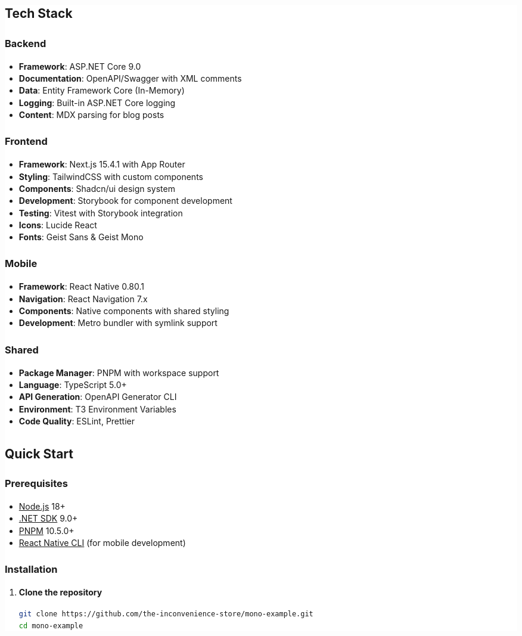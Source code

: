 ## Tech Stack

### **Backend**

- **Framework**: ASP.NET Core 9.0
- **Documentation**: OpenAPI/Swagger with XML comments
- **Data**: Entity Framework Core (In-Memory)
- **Logging**: Built-in ASP.NET Core logging
- **Content**: MDX parsing for blog posts

### **Frontend**

- **Framework**: Next.js 15.4.1 with App Router
- **Styling**: TailwindCSS with custom components
- **Components**: Shadcn/ui design system
- **Development**: Storybook for component development
- **Testing**: Vitest with Storybook integration
- **Icons**: Lucide React
- **Fonts**: Geist Sans & Geist Mono

### **Mobile**

- **Framework**: React Native 0.80.1
- **Navigation**: React Navigation 7.x
- **Components**: Native components with shared styling
- **Development**: Metro bundler with symlink support

### **Shared**

- **Package Manager**: PNPM with workspace support
- **Language**: TypeScript 5.0+
- **API Generation**: OpenAPI Generator CLI
- **Environment**: T3 Environment Variables
- **Code Quality**: ESLint, Prettier

## Quick Start

### **Prerequisites**

- [Node.js](https://nodejs.org/) 18+
- [.NET SDK](https://dotnet.microsoft.com/download) 9.0+
- [PNPM](https://pnpm.io/) 10.5.0+
- [React Native CLI](https://reactnative.dev/docs/environment-setup) (for mobile development)

### **Installation**

1. **Clone the repository**

   ```bash
   git clone https://github.com/the-inconvenience-store/mono-example.git
   cd mono-example
   ```
